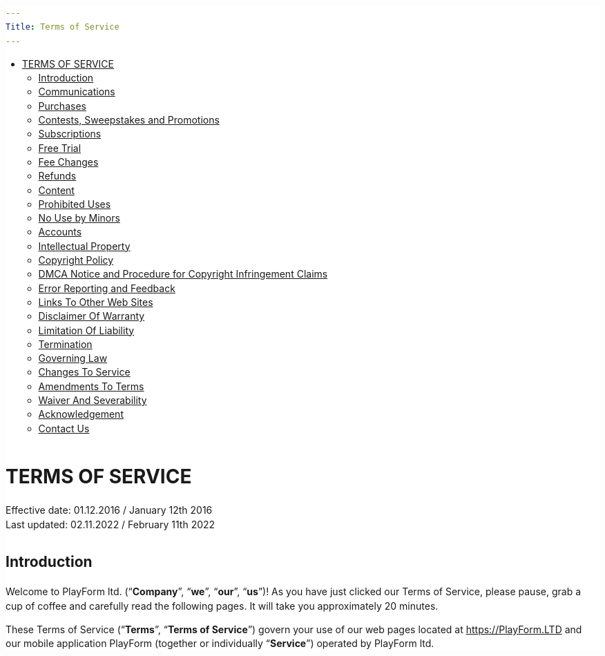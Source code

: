 ```yaml
---
Title: Terms of Service
---
```


-   [TERMS OF SERVICE]
    -   [Introduction]
    -   [Communications]
    -   [Purchases]
    -   [Contests, Sweepstakes and Promotions]
    -   [Subscriptions]
    -   [Free Trial]
    -   [Fee Changes]
    -   [Refunds]
    -   [Content]
    -   [Prohibited Uses]
    -   [No Use by Minors]
    -   [Accounts]
    -   [Intellectual Property]
    -   [Copyright Policy]
    -   [DMCA Notice and Procedure for Copyright Infringement Claims]
    -   [Error Reporting and Feedback]
    -   [Links To Other Web Sites]
    -   [Disclaimer Of Warranty]
    -   [Limitation Of Liability]
    -   [Termination]
    -   [Governing Law]
    -   [Changes To Service]
    -   [Amendments To Terms]
    -   [Waiver And Severability]
    -   [Acknowledgement]
    -   [Contact Us]

[terms of service]: #terms-of-service
[introduction]: #introduction
[communications]: #communications
[purchases]: #purchases
[contests, sweepstakes and promotions]: #contests-sweepstakes-and-promotions
[subscriptions]: #subscriptions
[free trial]: #free-trial
[fee changes]: #fee-changes
[refunds]: #refunds
[content]: #content
[prohibited uses]: #prohibited-uses
[no use by minors]: #no-use-by-minors
[accounts]: #accounts
[intellectual property]: #intellectual-property
[copyright policy]: #copyright-policy
[dmca notice and procedure for copyright infringement claims]:
	#dmca-notice-and-procedure-for-copyright-infringement-claims
[error reporting and feedback]: #error-reporting-and-feedback
[links to other web sites]: #links-to-other-web-sites
[disclaimer of warranty]: #disclaimer-of-warranty
[limitation of liability]: #limitation-of-liability
[termination]: #termination
[governing law]: #governing-law
[changes to service]: #changes-to-service
[amendments to terms]: #amendments-to-terms
[waiver and severability]: #waiver-and-severability
[acknowledgement]: #acknowledgement
[contact us]: #contact-us

# TERMS OF SERVICE

Effective date: 01.12.2016 / January 12th 2016\
Last updated: 02.11.2022 / February 11th 2022

## Introduction

Welcome to PlayForm ltd. (“**Company**”, “**we**”, “**our**”, “**us**”)! As you
have just clicked our Terms of Service, please pause, grab a cup of coffee and
carefully read the following pages. It will take you approximately 20 minutes.

These Terms of Service (“**Terms**”, “**Terms of Service**”) govern your use of
our web pages located at https://PlayForm.LTD and our mobile application
PlayForm (together or individually “**Service**”) operated by PlayForm ltd.

